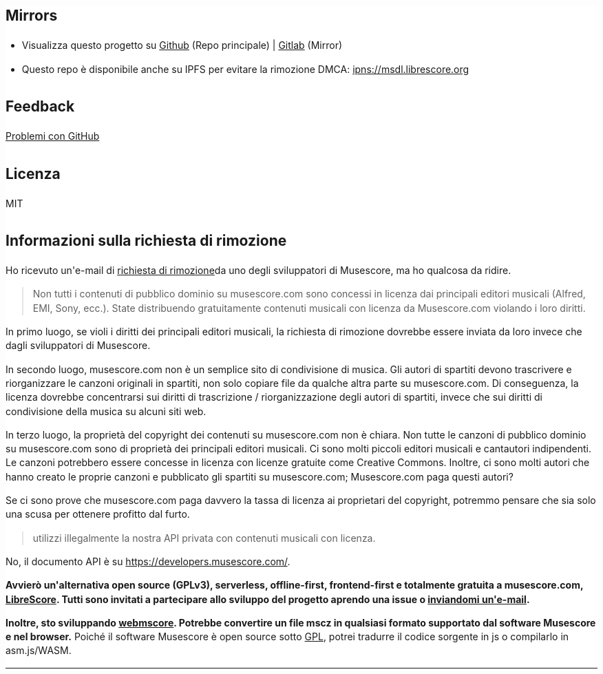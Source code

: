 ## Mirrors

* Visualizza questo progetto su [Github](https://github.com/Xmader/musescore-downloader) (Repo principale) | [Gitlab](https://gitlab.com/Xmader/musescore-downloader) (Mirror)

* Questo repo è disponibile anche su IPFS per evitare la rimozione DMCA: [ipns://msdl.librescore.org](https://ipfs.io/ipns/msdl.librescore.org/)

## Feedback

[Problemi con GitHub](https://github.com/Xmader/musescore-downloader/issues)

## Licenza

MIT

## Informazioni sulla richiesta di rimozione

Ho ricevuto un'e-mail di [richiesta di rimozione](https://github.com/Xmader/musescore-downloader/issues/5)da uno degli sviluppatori di Musescore, ma ho qualcosa da ridire.

> Non tutti i contenuti di pubblico dominio su musescore.com sono concessi in licenza dai principali editori musicali (Alfred, EMI, Sony, ecc.). State distribuendo gratuitamente contenuti musicali con licenza da Musescore.com violando i loro diritti.

In primo luogo, se violi i diritti dei principali editori musicali, la richiesta di rimozione dovrebbe essere inviata da loro invece che dagli sviluppatori di Musescore.

In secondo luogo, musescore.com non è un semplice sito di condivisione di musica. Gli autori di spartiti devono trascrivere e riorganizzare le canzoni originali in spartiti, non solo copiare file da qualche altra parte su musescore.com. Di conseguenza, la licenza dovrebbe concentrarsi sui diritti di trascrizione / riorganizzazione degli autori di spartiti, invece che sui diritti di condivisione della musica su alcuni siti web.

In terzo luogo, la proprietà del copyright dei contenuti su musescore.com non è chiara. Non tutte le canzoni di pubblico dominio su musescore.com sono di proprietà dei principali editori musicali. Ci sono molti piccoli editori musicali e cantautori indipendenti. Le canzoni potrebbero essere concesse in licenza con licenze gratuite come Creative Commons. Inoltre, ci sono molti autori che hanno creato le proprie canzoni e pubblicato gli spartiti su musescore.com; Musescore.com paga questi autori?

Se ci sono prove che musescore.com paga davvero la tassa di licenza ai proprietari del copyright, potremmo pensare che sia solo una scusa per ottenere profitto dal furto.

> utilizzi illegalmente la nostra API privata con contenuti musicali con licenza.

No, il documento API è su https://developers.musescore.com/.


**Avvierò un'alternativa open source (GPLv3), serverless, offline-first, frontend-first e totalmente gratuita a musescore.com, [LibreScore](https://github.com/LibreScore). Tutti sono invitati a partecipare allo sviluppo del progetto aprendo una issue o [inviandomi un'e-mail](mailto:i@xmader.com).**

**Inoltre, sto sviluppando [webmscore](https://github.com/LibreScore/webmscore). Potrebbe convertire un file mscz in qualsiasi formato supportato dal software Musescore e nel browser.** Poiché il software Musescore è open source sotto [GPL](https://github.com/musescore/MuseScore/blob/master/LICENSE.GPL), potrei tradurre il codice sorgente in js o compilarlo in asm.js/WASM.

---
